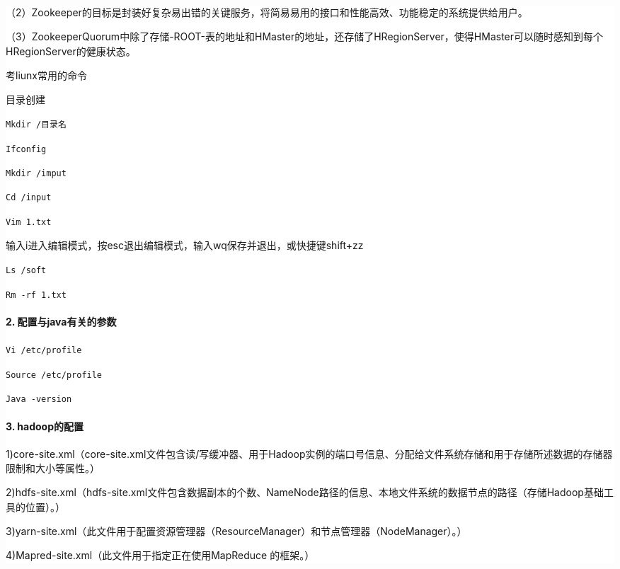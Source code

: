（2）Zookeeper的目标是封装好复杂易出错的关键服务，将简易易用的接口和性能高效、功能稳定的系统提供给用户。

（3）ZookeeperQuorum中除了存储-ROOT-表的地址和HMaster的地址，还存储了HRegionServer，使得HMaster可以随时感知到每个HRegionServer的健康状态。

考liunx常用的命令

目录创建

```
Mkdir /目录名
```

```
Ifconfig
```

```
Mkdir /imput
```

```
Cd /input
```

```
Vim 1.txt
```

输入i进入编辑模式，按esc退出编辑模式，输入wq保存并退出，或快捷键shift+zz

```
Ls /soft
```

```
Rm -rf 1.txt
```

#### 2. 配置与java有关的参数


```
Vi /etc/profile
```

```
Source /etc/profile
```

```
Java -version
```

#### 3. hadoop的配置

1)core-site.xml（core-site.xml文件包含读/写缓冲器、用于Hadoop实例的端口号信息、分配给文件系统存储和用于存储所述数据的存储器限制和大小等属性。）

2)hdfs-site.xml（hdfs-site.xml文件包含数据副本的个数、NameNode路径的信息、本地文件系统的数据节点的路径（存储Hadoop基础工具的位置）。）

3)yarn-site.xml（此文件用于配置资源管理器（ResourceManager）和节点管理器（NodeManager）。）

4)Mapred-site.xml（此文件用于指定正在使用MapReduce 的框架。）

